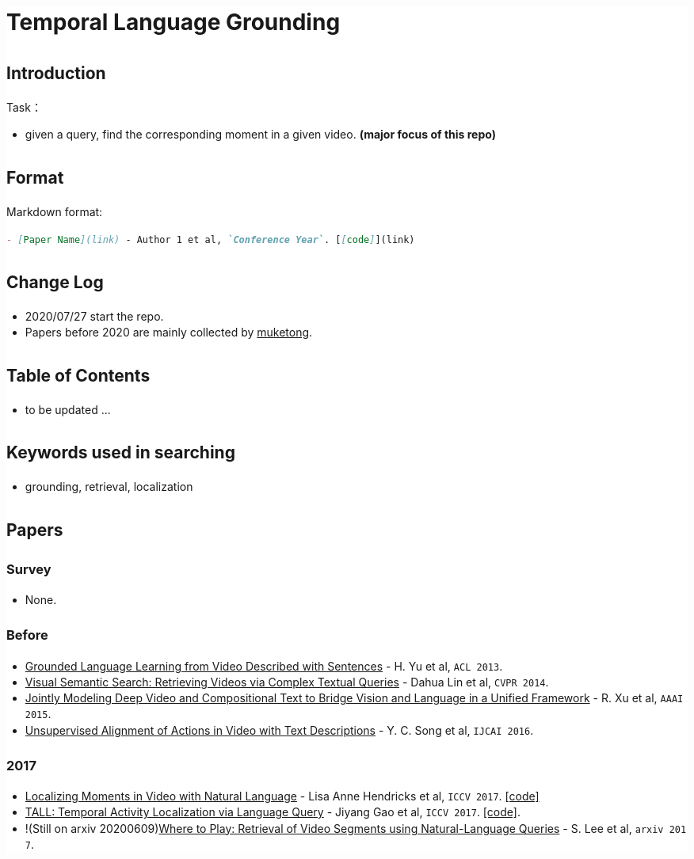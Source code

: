 # Temporal Language Grounding

## Introduction

Task：

- given a query, find the corresponding moment in a given video. **(major focus of this repo)**

## Format

Markdown format:

```markdown
- [Paper Name](link) - Author 1 et al, `Conference Year`. [[code]](link)
```

## Change Log

* 2020/07/27 start the repo.
* Papers before 2020 are mainly collected by [muketong](https://github.com/iworldtong).

## Table of Contents

- to be updated ...

## Keywords used in searching

- grounding, retrieval, localization

## Papers

### Survey

- None.

### Before
- [Grounded Language Learning from Video Described with Sentences](https://www.aclweb.org/anthology/P13-1006/) - H. Yu et al, `ACL 2013`. 
- [Visual Semantic Search: Retrieving Videos via Complex Textual Queries](<https://www.cv-foundation.org/openaccess/content_cvpr_2014/papers/Lin_Visual_Semantic_Search_2014_CVPR_paper.pdf>) - Dahua Lin et al, `CVPR 2014`.
- [Jointly Modeling Deep Video and Compositional Text to Bridge Vision and Language in a Unified Framework](https://www.aaai.org/ocs/index.php/AAAI/AAAI15/paper/view/9734) - R. Xu et al, `AAAI 2015`.
- [Unsupervised Alignment of Actions in Video with Text Descriptions](https://pdfs.semanticscholar.org/5893/7d427ff36e1470b18120245148355047e4ea.pdf) - Y. C. Song et al, `IJCAI 2016`.

### 2017
- [Localizing Moments in Video with Natural Language](https://arxiv.org/abs/1708.01641) - Lisa Anne Hendricks et al, `ICCV 2017`. [[code]](<https://people.eecs.berkeley.edu/~lisa_anne/didemo.html>)
- [TALL: Temporal Activity Localization via Language Query](https://arxiv.org/abs/1705.02101) - Jiyang Gao et al, `ICCV 2017`. [[code]](<https://github.com/jiyanggao/TALL>). 
- !(Still on arxiv 20200609)[Where to Play: Retrieval of Video Segments using Natural-Language Queries](<https://arxiv.org/abs/1707.00251>) - S. Lee et al, `arxiv 2017`.
